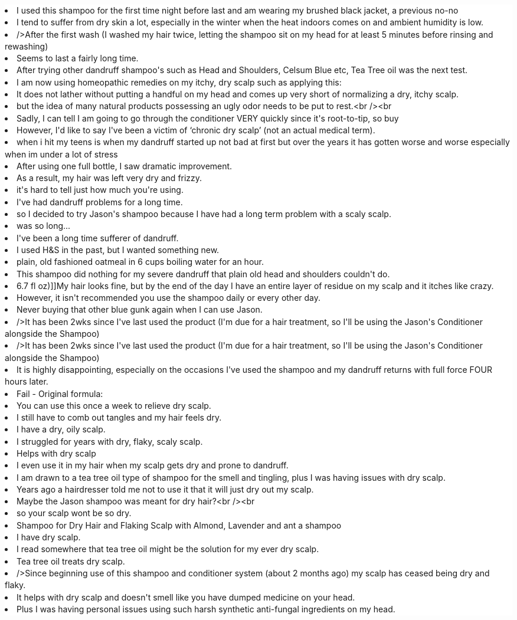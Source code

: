 <li> I used this shampoo for the first time night before last and am wearing my brushed black jacket, a previous no-no</li>
<li> I tend to suffer from dry skin a lot, especially in the winter when the heat indoors comes on and ambient humidity is low.</li>
<li> /&gt;After the first wash (I washed my hair twice, letting the shampoo sit on my head for at least 5 minutes before rinsing and rewashing)</li>
<li> Seems to last a fairly long time.</li>
<li> After trying other dandruff shampoo&#x27;s such as Head and Shoulders, Celsum Blue etc, Tea Tree oil was the next test.  </li>
<li> I am now using homeopathic remedies on my itchy, dry scalp such as applying this:  </li>
<li> It does not lather without putting a handful on my head and comes up very short of normalizing a dry, itchy scalp.</li>
<li> but the idea of many natural products possessing an ugly odor needs to be put to rest.&lt;br /&gt;&lt;br</li>
<li> Sadly, I can tell I am going to go through the conditioner VERY quickly since it&#x27;s root-to-tip, so buy</li>
<li> However, I&#x27;d like to say I&#x27;ve been a victim of ‘chronic dry scalp’ (not an actual medical term).</li>
<li> when i hit my teens is when my dandruff started up not bad at first but over the years it has gotten worse and worse especially when im under a lot of stress</li>
<li> After using one full bottle, I saw dramatic improvement.</li>
<li> As a result, my hair was left very dry and frizzy.  </li>
<li> it&#x27;s hard to tell just how much you&#x27;re using.</li>
<li> I&#x27;ve had dandruff problems for a long time.</li>
<li> so I decided to try Jason&#x27;s shampoo because I have had a long term problem with a scaly scalp.  </li>
<li> was so long...</li>
<li> I&#x27;ve been a long time sufferer of dandruff.  </li>
<li> I used H&amp;S in the past, but I wanted something new.</li>
<li> plain, old fashioned oatmeal in 6 cups boiling water for an hour.</li>
<li> This shampoo did nothing for my severe dandruff that plain old head and shoulders couldn&#x27;t do.</li>
<li> 6.7 fl oz)]]My hair looks fine, but by the end of the day I have an entire layer of residue on my scalp and it itches like crazy.</li>
<li> However, it isn&#x27;t recommended you use the shampoo daily or every other day.</li>
<li> Never buying that other blue gunk again when I can use Jason.</li>
<li> /&gt;It has been 2wks since I&#x27;ve last used the product (I&#x27;m due for a hair treatment, so I&#x27;ll be using the Jason&#x27;s Conditioner alongside the Shampoo)</li>
<li> /&gt;It has been 2wks since I&#x27;ve last used the product (I&#x27;m due for a hair treatment, so I&#x27;ll be using the Jason&#x27;s Conditioner alongside the Shampoo)</li>
<li> It is highly disappointing, especially on the occasions I&#x27;ve used the shampoo and my dandruff returns with full force FOUR hours later.  </li>
<li> Fail - Original formula:</li>
<li> You can use this once a week to relieve dry scalp.</li>
<li> I still have to comb out tangles and my hair feels dry.</li>
<li> I have a dry, oily scalp.  </li>
<li> I struggled for years with dry, flaky, scaly scalp.</li>
<li> Helps with dry scalp</li>
<li> I even use it in my hair when my scalp gets dry and prone to dandruff.  </li>
<li> I am drawn to a tea tree oil type of shampoo for the smell and tingling, plus I was having issues with dry scalp.  </li>
<li> Years ago a hairdresser told me not to use it that it will just dry out my scalp.</li>
<li> Maybe the Jason shampoo was meant for dry hair?&lt;br /&gt;&lt;br</li>
<li> so your scalp wont be so dry.</li>
<li> Shampoo for Dry Hair and Flaking Scalp with Almond, Lavender and ant a shampoo</li>
<li> I have dry scalp.</li>
<li> I read somewhere that tea tree oil might be the solution for my ever dry scalp.  </li>
<li> Tea tree oil treats dry scalp.</li>
<li> /&gt;Since beginning use of this shampoo and conditioner system (about 2 months ago) my scalp has ceased being dry and flaky.</li>
<li> It helps with dry scalp and doesn&#x27;t smell like you have dumped medicine on your head.</li>
<li> Plus I was having personal issues using such harsh synthetic anti-fungal ingredients on my head.</li>
